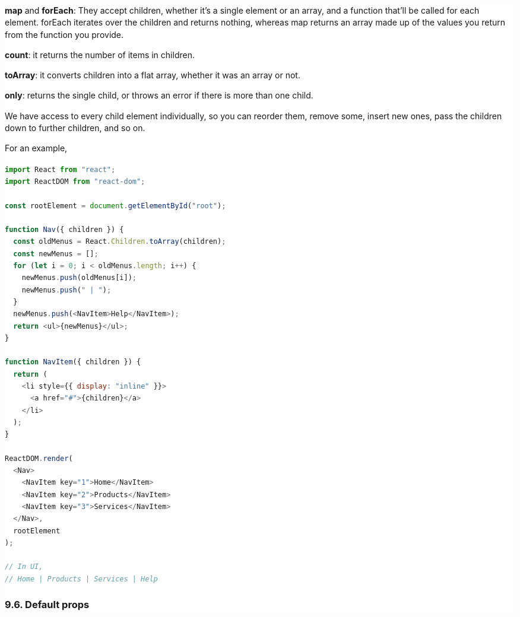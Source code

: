 **map** and **forEach**: They accept children, whether it’s a single element or an array, and a function that’ll be called for each element. forEach iterates over the children and returns nothing, whereas map returns an array made up of the values you return from the function you provide.

**count**: it returns the number of items in children.

**toArray**: it converts children into a flat array, whether it was an array or not.

**only**: returns the single child, or throws an error if there is more than one child.

We have access to every child element individually, so you can reorder them, remove some, insert new ones, pass the children down to further children, and so on.

For an example,

```js
import React from "react";
import ReactDOM from "react-dom";

const rootElement = document.getElementById("root");

function Nav({ children }) {
  const oldMenus = React.Children.toArray(children);
  const newMenus = [];
  for (let i = 0; i < oldMenus.length; i++) {
    newMenus.push(oldMenus[i]);
    newMenus.push(" | ");
  }
  newMenus.push(<NavItem>Help</NavItem>);
  return <ul>{newMenus}</ul>;
}

function NavItem({ children }) {
  return (
    <li style={{ display: "inline" }}>
      <a href="#">{children}</a>
    </li>
  );
}

ReactDOM.render(
  <Nav>
    <NavItem key="1">Home</NavItem>
    <NavItem key="2">Products</NavItem>
    <NavItem key="3">Services</NavItem>
  </Nav>,
  rootElement
);

// In UI,
// Home | Products | Services | Help
```

### 9.6. Default props


  [name]: "avinash",